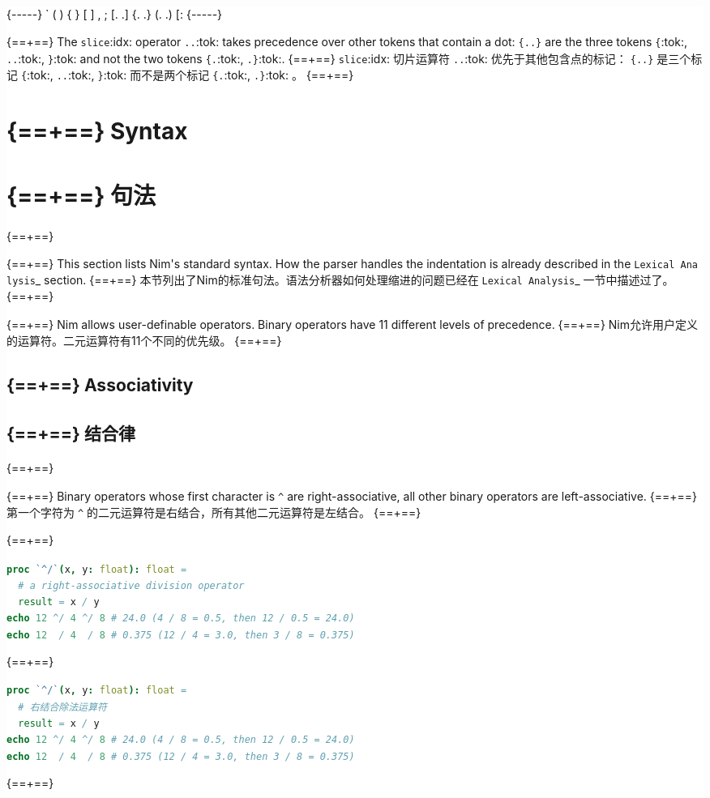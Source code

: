 {-----}
    `   (    )     {    }     [    ]    ,  ;   [.    .]  {.   .}  (.  .)  [:
{-----}

{==+==}
The `slice`:idx: operator `..`:tok: takes precedence over other tokens that
contain a dot: `{..}` are the three tokens `{`:tok:, `..`:tok:, `}`:tok:
and not the two tokens `{.`:tok:, `.}`:tok:.
{==+==}
 `slice`:idx: 切片运算符 `..`:tok: 优先于其他包含点的标记： `{..}` 是三个标记 `{`:tok:, `..`:tok:, `}`:tok: 而不是两个标记 `{.`:tok:, `.}`:tok: 。
{==+==}

{==+==}
Syntax
======
{==+==}
句法
======
{==+==}

{==+==}
This section lists Nim's standard syntax. How the parser handles
the indentation is already described in the `Lexical Analysis`_ section.
{==+==}
本节列出了Nim的标准句法。语法分析器如何处理缩进的问题已经在 `Lexical Analysis`_ 一节中描述过了。
{==+==}

{==+==}
Nim allows user-definable operators.
Binary operators have 11 different levels of precedence.
{==+==}
Nim允许用户定义的运算符。二元运算符有11个不同的优先级。
{==+==}

{==+==}
Associativity
-------------
{==+==}
结合律
-------------
{==+==}

{==+==}
Binary operators whose first character is `^` are right-associative, all
other binary operators are left-associative.
{==+==}
第一个字符为 `^` 的二元运算符是右结合，所有其他二元运算符是左结合。
{==+==}

{==+==}
  ```nim
  proc `^/`(x, y: float): float =
    # a right-associative division operator
    result = x / y
  echo 12 ^/ 4 ^/ 8 # 24.0 (4 / 8 = 0.5, then 12 / 0.5 = 24.0)
  echo 12  / 4  / 8 # 0.375 (12 / 4 = 3.0, then 3 / 8 = 0.375)
  ```
{==+==}
  ```nim
  proc `^/`(x, y: float): float =
    # 右结合除法运算符
    result = x / y
  echo 12 ^/ 4 ^/ 8 # 24.0 (4 / 8 = 0.5, then 12 / 0.5 = 24.0)
  echo 12  / 4  / 8 # 0.375 (12 / 4 = 3.0, then 3 / 8 = 0.375)
  ```
{==+==}
